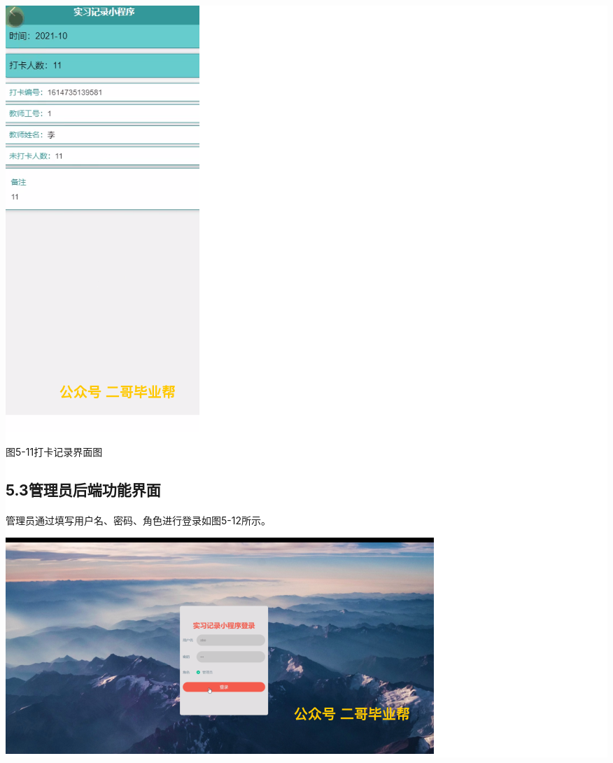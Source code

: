 ![](/md/blog.024.png)

图5-11打卡记录界面图


## 5.3管理员后端功能界面

管理员通过填写用户名、密码、角色进行登录如图5-12所示。

![](/md/blog.025.png)
